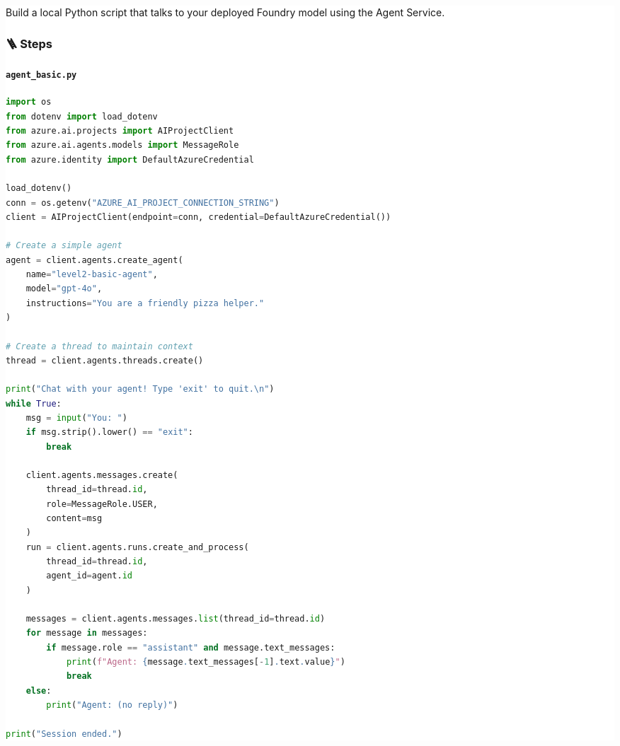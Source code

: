 Build a local Python script that talks to your deployed Foundry model using the Agent Service.

### 🪜 Steps

#### `agent_basic.py`

```python
import os
from dotenv import load_dotenv
from azure.ai.projects import AIProjectClient
from azure.ai.agents.models import MessageRole
from azure.identity import DefaultAzureCredential

load_dotenv()
conn = os.getenv("AZURE_AI_PROJECT_CONNECTION_STRING")
client = AIProjectClient(endpoint=conn, credential=DefaultAzureCredential())

# Create a simple agent
agent = client.agents.create_agent(
    name="level2-basic-agent",
    model="gpt-4o",
    instructions="You are a friendly pizza helper."
)

# Create a thread to maintain context
thread = client.agents.threads.create()

print("Chat with your agent! Type 'exit' to quit.\n")
while True:
    msg = input("You: ")
    if msg.strip().lower() == "exit":
        break

    client.agents.messages.create(
        thread_id=thread.id,
        role=MessageRole.USER,
        content=msg
    )
    run = client.agents.runs.create_and_process(
        thread_id=thread.id,
        agent_id=agent.id
    )

    messages = client.agents.messages.list(thread_id=thread.id)
    for message in messages:
        if message.role == "assistant" and message.text_messages:
            print(f"Agent: {message.text_messages[-1].text.value}")
            break
    else:
        print("Agent: (no reply)")

print("Session ended.")
```
